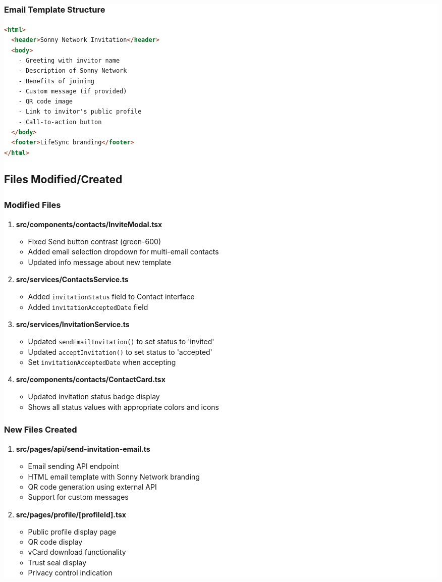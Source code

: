 
### Email Template Structure
```html
<html>
  <header>Sonny Network Invitation</header>
  <body>
    - Greeting with invitor name
    - Description of Sonny Network
    - Benefits of joining
    - Custom message (if provided)
    - QR code image
    - Link to invitor's public profile
    - Call-to-action button
  </body>
  <footer>LifeSync branding</footer>
</html>
```

## Files Modified/Created

### Modified Files
1. **src/components/contacts/InviteModal.tsx**
   - Fixed Send button contrast (green-600)
   - Added email selection dropdown for multi-email contacts
   - Updated info message about new template

2. **src/services/ContactsService.ts**
   - Added `invitationStatus` field to Contact interface
   - Added `invitationAcceptedDate` field

3. **src/services/InvitationService.ts**
   - Updated `sendEmailInvitation()` to set status to 'invited'
   - Updated `acceptInvitation()` to set status to 'accepted'
   - Set `invitationAcceptedDate` when accepting

4. **src/components/contacts/ContactCard.tsx**
   - Updated invitation status badge display
   - Shows all status values with appropriate colors and icons

### New Files Created
1. **src/pages/api/send-invitation-email.ts**
   - Email sending API endpoint
   - HTML email template with Sonny Network branding
   - QR code generation using external API
   - Support for custom messages

2. **src/pages/profile/[profileId].tsx**
   - Public profile display page
   - QR code display
   - vCard download functionality
   - Trust seal display
   - Privacy control indication
